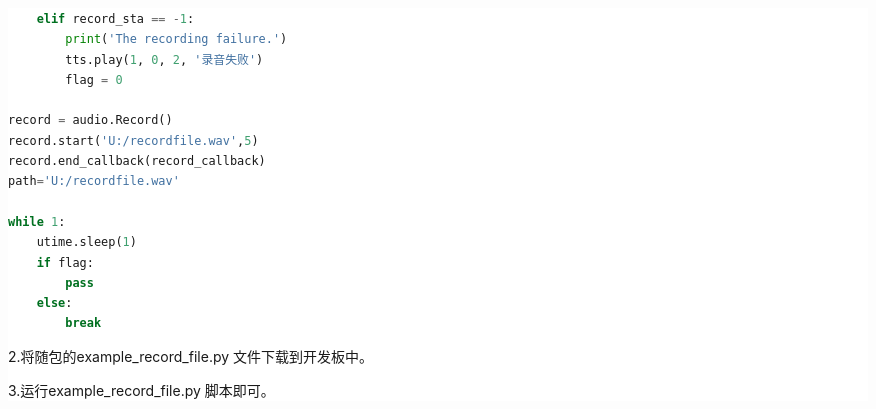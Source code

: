 ```python
    elif record_sta == -1:
        print('The recording failure.')
        tts.play(1, 0, 2, '录音失败')
        flag = 0

record = audio.Record()
record.start('U:/recordfile.wav',5)
record.end_callback(record_callback)
path='U:/recordfile.wav'

while 1:
    utime.sleep(1)
    if flag:
        pass
    else:
        break

```

2.将随包的example_record_file.py 文件下载到开发板中。

3.运行example_record_file.py 脚本即可。



